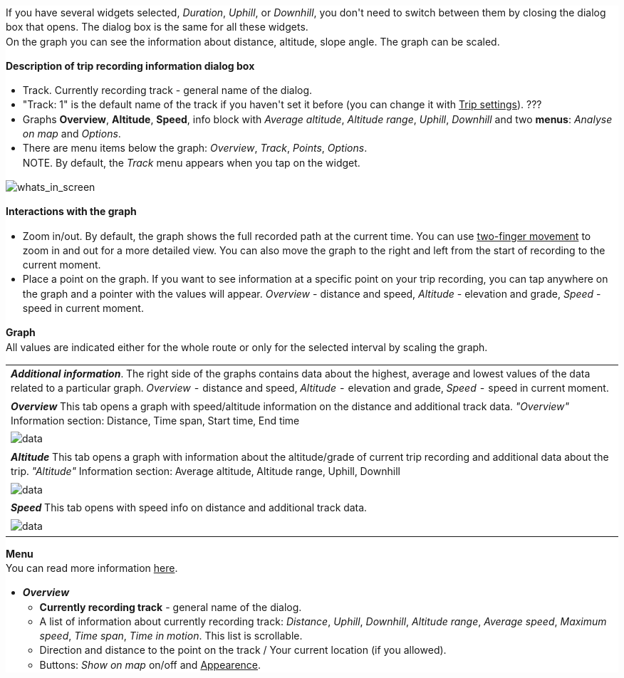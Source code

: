 
If you have several widgets selected, *Duration*, *Uphill*, or *Downhill*, you don't need to switch between them by closing the dialog box that opens. The dialog box is the same for all these widgets.  
On the graph you can see the information about distance, altitude, slope angle. The graph can be scaled.   


**Description of trip recording information dialog box**   
  
* Track. Currently recording track - general name of the dialog.
* "Track: 1" is the default name of the track if you haven't set it before (you can change it with [Trip settings](https://osmand.net/docs/user/plugins/trip-recording#options-of-context-menu)). ???
* Graphs **Overview**, **Altitude**, **Speed**, info block with *Average altitude*, *Altitude range*, *Uphill*, *Downhill* and two **menus**: *Analyse on map* and *Options*. 
* There are menu items below the graph: *Overview*, *Track*, *Points*, *Options*.  
NOTE. By default, the *Track* menu appears when you tap on the widget.  

![whats_in_screen](@site/static/img/widgets/whats_in_screen.png)  

**Interactions with the graph**
- Zoom in/out. By default, the graph shows the full recorded path at the current time. You can use [two-finger movement](../map/interact-with-map#gestures) to zoom in and out for a more detailed view. You can also move the graph to the right and left from the start of recording to the current moment.  
- Place a point on the graph. If you want to see information at a specific point on your trip recording, you can tap anywhere on the graph and a pointer with the values will appear. *Overview* - distance and speed, *Altitude* - elevation and grade, *Speed* - speed in current moment.  


**Graph**  
All values are indicated either for the whole route or only for the selected interval by scaling the graph.  

|  |
|------------|
| ***Additional information***. The right side of the graphs contains data about the highest, average and lowest values of the data related to a particular graph. *Overview* - distance and speed, *Altitude* - elevation and grade, *Speed* - speed in current moment.  |
|***Overview*** This tab opens a graph with speed/altitude information on the distance and additional track data. *"Overview"* Information section: Distance, Time span, Start time, End time| 
|    ![data](@site/static/img/widgets/tr_rec_ave.png)|
|***Altitude*** This tab opens a graph with information about the altitude/grade of current trip recording and additional data about the trip. *"Altitude"* Information section: Average altitude, Altitude range, Uphill, Downhill| 
| ![data](@site/static/img/widgets/tr_rec_alt.png) |
|***Speed*** This tab opens with speed info on distance and additional track data.|*"Speed"* Information section: Average speed, Maximum speed, Time in motion, Distance corrected|
| ![data](@site/static/img/widgets/tr_rec_speed.png) |

**Menu**  
You can read more information [here](https://osmand.net/docs/user/map/track-context-menu/).

- ***Overview***  
  - **Currently recording track** - general name of the dialog.  
  - A list of information about currently recording track: *Distance*, *Uphill*, *Downhill*, *Altitude range*, *Average speed*, *Maximum speed*, *Time span*, *Time in motion*. This list is scrollable.   
  - Direction and distance to the point on the track  /  Your current location (if you allowed).  
  - Buttons: *Show on map* on/off and [Appearence](https://osmand.net/docs/user/map/tracks-on-map#track-appearance).  
